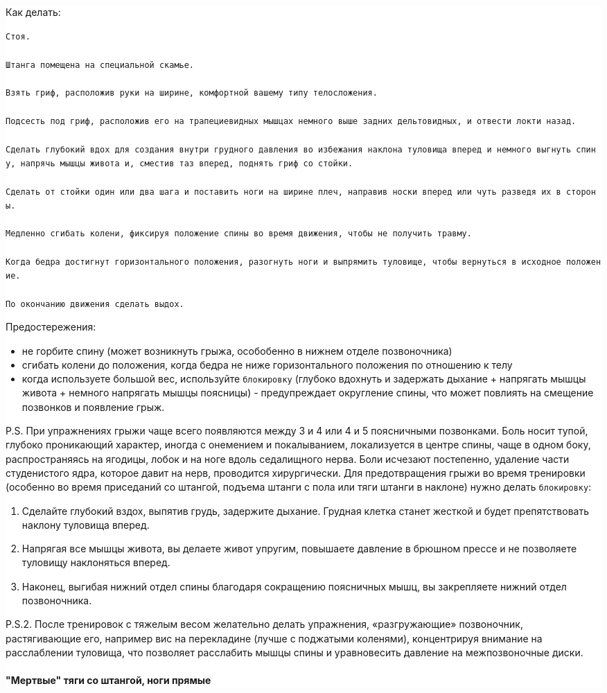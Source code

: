 Как делать:

```
Стоя. 

Штанга помещена на специальной скамье. 

Взять гриф, расположив руки на ширине, комфортной вашему типу телосложения. 

Подсесть под гриф, расположив его на трапециевидных мышцах немного выше задних дельтовидных, и отвести локти назад.

Сделать глубокий вдох для создания внутри грудного давления во избежания наклона туловища вперед и немного выгнуть спину, напрячь мышцы живота и, сместив таз вперед, поднять гриф со стойки. 

Сделать от стойки один или два шага и поставить ноги на ширине плеч, направив носки вперед или чуть разведя их в стороны.

Медленно сгибать колени, фиксируя положение спины во время движения, чтобы не получить травму. 

Когда бедра достигнут горизонтального положения, разогнуть ноги и выпрямить туловище, чтобы вернуться в исходное положение. 

По окончанию движения сделать выдох.
```

Предостережения:
* не горбите спину (может возникнуть грыжа, особобенно в нижнем отделе позвоночника)
* сгибать колени до положения, когда бедра не ниже горизонтального положения по отношению к телу
* когда используете большой вес, используйте `блокировку` (глубоко вдохнуть и задержать дыхание + напрягать мышцы живота + немного напрягать мышцы поясницы) - предупреждает округление спины, что может повлиять на смещение позвонков и появление грыж.

P.S. При упражнениях грыжи чаще всего появляются между 3 и 4 или 4 и 5 поясничными позвонками. Боль носит тупой, глубоко проникающий характер, иногда с онемением и покалыванием, локализуется в центре спины, чаще в одном боку, распространяясь на ягодицы, лобок и на ноге вдоль седалищного нерва. Боли исчезают постепенно, удаление части студенистого ядра, которое давит на нерв, проводится хирургически. Для предотвращения грыжи во время тренировки (особенно во время приседаний со штангой, подъема штанги с пола или тяги штанги в наклоне) нужно делать `блокировку`:

1. Сделайте глубокий вздох, выпятив грудь, задержите дыхание. Грудная клетка станет жесткой и будет препятствовать наклону туловища вперед.

2. Напрягая все мышцы живота, вы делаете живот упругим, повышаете давление в брюшном прессе и не позволяете туловищу наклоняться вперед.

3. Наконец, выгибая нижний отдел спины благодаря сокращению поясничных мышц, вы закрепляете нижний отдел позвоночника.

P.S.2. После тренировок с тяжелым весом желательно делать упражнения, «разгружающие» позвоночник, растягивающие его, например вис на перекладине (лучше с поджатыми коленями), концентрируя внимание на расслаблении туловища, что позволяет расслабить мышцы спины и уравновесить давление на межпозвоночные диски. 

#### "Мертвые" тяги со штангой, ноги прямые
